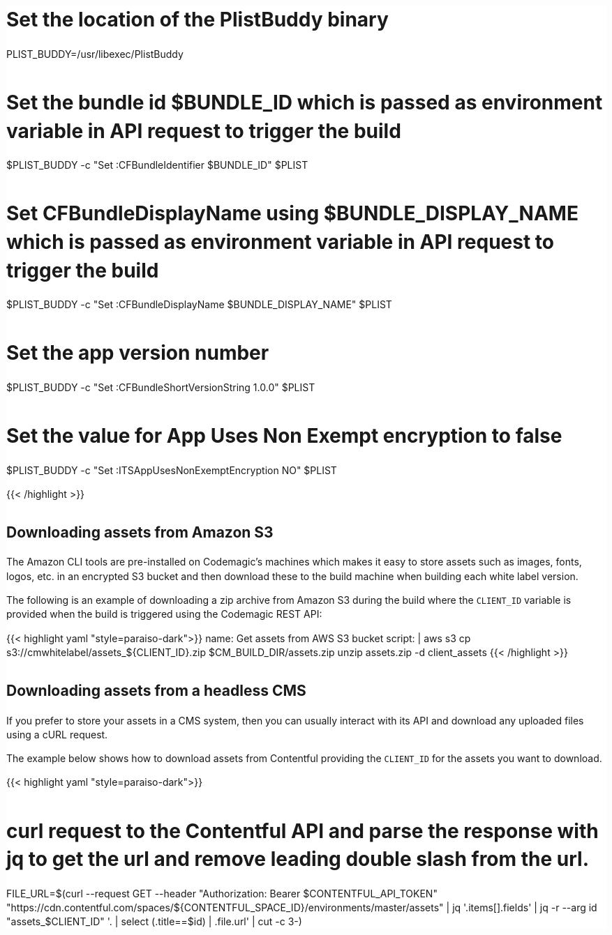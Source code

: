# Set the location of the PlistBuddy binary
PLIST_BUDDY=/usr/libexec/PlistBuddy

# Set the bundle id $BUNDLE_ID which is passed as environment variable in API request to trigger the build
$PLIST_BUDDY -c "Set :CFBundleIdentifier $BUNDLE_ID" $PLIST

# Set CFBundleDisplayName using $BUNDLE_DISPLAY_NAME which is passed as environment variable in API request to trigger the build
$PLIST_BUDDY -c "Set :CFBundleDisplayName $BUNDLE_DISPLAY_NAME" $PLIST

# Set the app version number
$PLIST_BUDDY -c "Set :CFBundleShortVersionString 1.0.0" $PLIST

# Set the value for App Uses Non Exempt encryption to false
$PLIST_BUDDY -c "Set :ITSAppUsesNonExemptEncryption NO" $PLIST

{{< /highlight >}}

## Downloading assets from Amazon S3

The Amazon CLI tools are pre-installed on Codemagic’s machines which makes it easy to store assets such as images, fonts, logos, etc. in an encrypted S3 bucket and then download these to the build machine when building each white label version. 

The following is an example of downloading a zip archive from Amazon S3 during the build where the `CLIENT_ID` variable is provided when the build is triggered using the Codemagic REST API:

{{< highlight yaml "style=paraiso-dark">}}
name: Get assets from AWS S3 bucket
script: | 
  aws s3 cp s3://cmwhitelabel/assets_${CLIENT_ID}.zip $CM_BUILD_DIR/assets.zip
  unzip assets.zip -d client_assets
{{< /highlight >}}

## Downloading assets from a headless CMS

If you prefer to store your assets in a CMS system, then you can usually interact with its API and download any uploaded files using a cURL request.  

The example below shows how to download assets from Contentful providing the `CLIENT_ID` for the assets you want to download.


{{< highlight yaml "style=paraiso-dark">}}

# curl request to the Contentful API and parse the response with jq to get the url and remove leading double slash from the url.
FILE_URL=$(curl --request GET --header "Authorization: Bearer $CONTENTFUL_API_TOKEN" "https://cdn.contentful.com/spaces/${CONTENTFUL_SPACE_ID}/environments/master/assets" | jq '.items[].fields' | jq -r --arg id "assets_$CLIENT_ID" '. | select (.title==$id) | .file.url' | cut -c 3-) 
